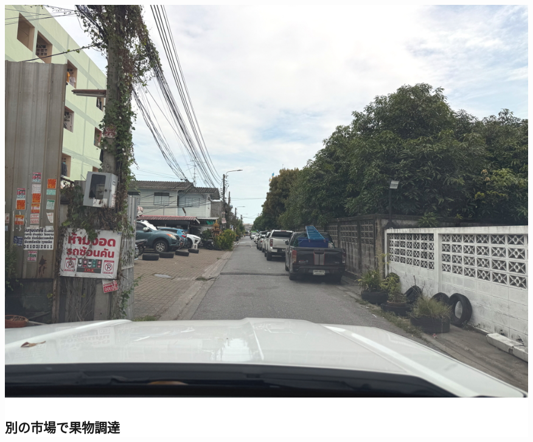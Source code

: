 <a href="20250819_015.JPG" target="_blank"><img src="20250819_015.JPG" alt="サンプル画像" class="responsive-media"></a>
    
<h2><span class="yellow">別の市場で果物調達</span></h2>